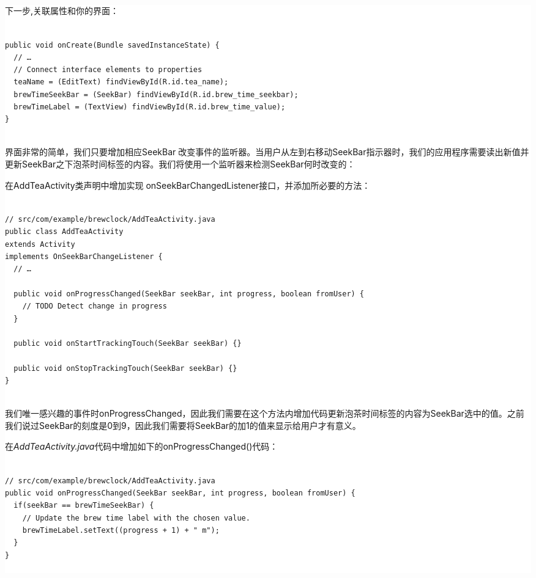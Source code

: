下一步,关联属性和你的界面：



```

public void onCreate(Bundle savedInstanceState) {
  // …
  // Connect interface elements to properties
  teaName = (EditText) findViewById(R.id.tea_name);
  brewTimeSeekBar = (SeekBar) findViewById(R.id.brew_time_seekbar);
  brewTimeLabel = (TextView) findViewById(R.id.brew_time_value);
}


```

界面非常的简单，我们只要增加相应SeekBar 改变事件的监听器。当用户从左到右移动SeekBar指示器时，我们的应用程序需要读出新值并更新SeekBar之下泡茶时间标签的内容。我们将使用一个监听器来检测SeekBar何时改变的：


在AddTeaActivity类声明中增加实现 onSeekBarChangedListener接口，并添加所必要的方法：



```

// src/com/example/brewclock/AddTeaActivity.java
public class AddTeaActivity
extends Activity
implements OnSeekBarChangeListener {
  // …

  public void onProgressChanged(SeekBar seekBar, int progress, boolean fromUser) {
    // TODO Detect change in progress
  }

  public void onStartTrackingTouch(SeekBar seekBar) {}

  public void onStopTrackingTouch(SeekBar seekBar) {}
}


```

我们唯一感兴趣的事件时onProgressChanged，因此我们需要在这个方法内增加代码更新泡茶时间标签的内容为SeekBar选中的值。之前我们说过SeekBar的刻度是0到9，因此我们需要将SeekBar的加1的值来显示给用户才有意义。


在*AddTeaActivity.java*代码中增加如下的onProgressChanged()代码：



```

// src/com/example/brewclock/AddTeaActivity.java
public void onProgressChanged(SeekBar seekBar, int progress, boolean fromUser) {
  if(seekBar == brewTimeSeekBar) {
    // Update the brew time label with the chosen value.
    brewTimeLabel.setText((progress + 1) + " m");
  }
}


```
